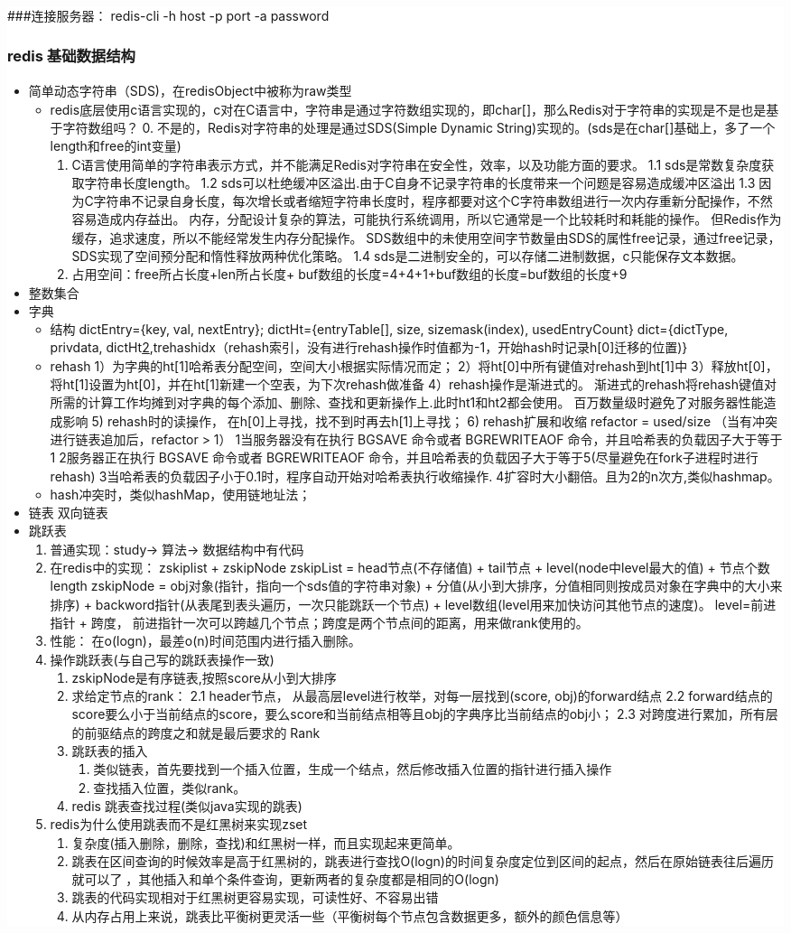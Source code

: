 ###连接服务器：
 redis-cli -h host -p port -a password
 
### redis 基础数据结构
- 简单动态字符串（SDS)，在redisObject中被称为raw类型
    - redis底层使用c语言实现的，c对在C语言中，字符串是通过字符数组实现的，即char[]，那么Redis对于字符串的实现是不是也是基于字符数组吗？
       0. 不是的，Redis对字符串的处理是通过SDS(Simple Dynamic String)实现的。(sds是在char[]基础上，多了一个 length和free的int变量)
       1. C语言使用简单的字符串表示方式，并不能满足Redis对字符串在安全性，效率，以及功能方面的要求。
         1.1 sds是常数复杂度获取字符串长度length。
         1.2 sds可以杜绝缓冲区溢出.由于C自身不记录字符串的长度带来一个问题是容易造成缓冲区溢出
         1.3 因为C字符串不记录自身长度，每次增长或者缩短字符串长度时，程序都要对这个C字符串数组进行一次内存重新分配操作，不然容易造成内存益出。
             内存，分配设计复杂的算法，可能执行系统调用，所以它通常是一个比较耗时和耗能的操作。 但Redis作为缓存，追求速度，所以不能经常发生内存分配操作。
             SDS数组中的未使用空间字节数量由SDS的属性free记录，通过free记录，SDS实现了空间预分配和惰性释放两种优化策略。
         1.4 sds是二进制安全的，可以存储二进制数据，c只能保存文本数据。
       2. 占用空间：free所占长度+len所占长度+ buf数组的长度=4+4+1+buf数组的长度=buf数组的长度+9
- 整数集合
- 字典
    - 结构
      dictEntry={key, val, nextEntry};
      dictHt={entryTable[], size, sizemask(index), usedEntryCount}
      dict={dictType, privdata, dictHt[2](ht[1]只有在对ht[0]哈希表进行rehash操作时使用),trehashidx（rehash索引，没有进行rehash操作时值都为-1，开始hash时记录h[0]迁移的位置)}
    - rehash
      1）为字典的ht[1]哈希表分配空间，空间大小根据实际情况而定；
      2）将ht[0]中所有键值对rehash到ht[1]中
      3）释放ht[0]，将ht[1]设置为ht[0]，并在ht[1]新建一个空表，为下次rehash做准备
      4）rehash操作是渐进式的。
        渐进式的rehash将rehash键值对所需的计算工作均摊到对字典的每个添加、删除、查找和更新操作上.此时ht1和ht2都会使用。
        百万数量级时避免了对服务器性能造成影响
      5) rehash时的读操作， 在h[0]上寻找，找不到时再去h[1]上寻找；
      6) rehash扩展和收缩
         refactor = used/size （当有冲突进行链表追加后，refactor > 1）
         1当服务器没有在执行 BGSAVE 命令或者 BGREWRITEAOF 命令，并且哈希表的负载因子大于等于1
         2服务器正在执行 BGSAVE 命令或者 BGREWRITEAOF 命令，并且哈希表的负载因子大于等于5(尽量避免在fork子进程时进行rehash)
         3当哈希表的负载因子小于0.1时，程序自动开始对哈希表执行收缩操作.
         4扩容时大小翻倍。且为2的n次方,类似hashmap。
    - hash冲突时，类似hashMap，使用链地址法；
- 链表
    双向链表
- 跳跃表
    1. 普通实现：study-> 算法-> 数据结构中有代码
    2. 在redis中的实现： zskiplist + zskipNode
          zskipList = head节点(不存储值) + tail节点 + level(node中level最大的值) + 节点个数length
          zskipNode = obj对象(指针，指向一个sds值的字符串对象) + 分值(从小到大排序，分值相同则按成员对象在字典中的大小来排序)
                       + backword指针(从表尾到表头遍历，一次只能跳跃一个节点) + level数组(level用来加快访问其他节点的速度)。
                       level=前进指针 + 跨度， 前进指针一次可以跨越几个节点；跨度是两个节点间的距离，用来做rank使用的。
    3. 性能： 在o(logn)，最差o(n)时间范围内进行插入删除。
    4. 操作跳跃表(与自己写的跳跃表操作一致)
        1. zskipNode是有序链表,按照score从小到大排序
        2. 求给定节点的rank：
            2.1 header节点， 从最高层level进行枚举，对每一层找到(score, obj)的forward结点
            2.2 forward结点的score要么小于当前结点的score，要么score和当前结点相等且obj的字典序比当前结点的obj小；
            2.3 对跨度进行累加，所有层的前驱结点的跨度之和就是最后要求的 Rank
        3. 跳跃表的插入
            1. 类似链表，首先要找到一个插入位置，生成一个结点，然后修改插入位置的指针进行插入操作
            2. 查找插入位置，类似rank。
        4. redis 跳表查找过程(类似java实现的跳表)
    5. redis为什么使用跳表而不是红黑树来实现zset
        1. 复杂度(插入删除，删除，查找)和红黑树一样，而且实现起来更简单。
        2. 跳表在区间查询的时候效率是高于红黑树的，跳表进行查找O(logn)的时间复杂度定位到区间的起点，然后在原始链表往后遍历就可以了 ，其他插入和单个条件查询，更新两者的复杂度都是相同的O(logn)
        3. 跳表的代码实现相对于红黑树更容易实现，可读性好、不容易出错
        4. 从内存占用上来说，跳表比平衡树更灵活一些（平衡树每个节点包含数据更多，额外的颜色信息等）